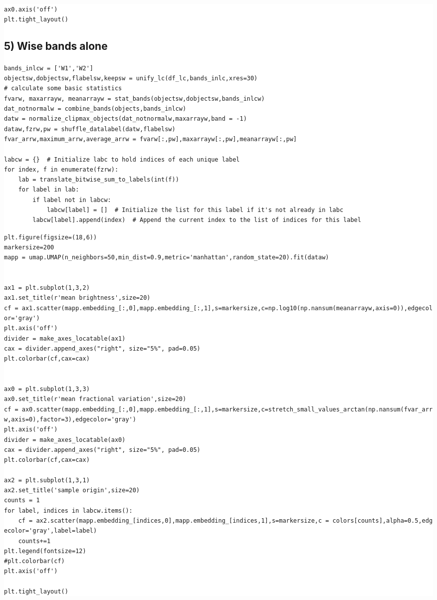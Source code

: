 ```{code-cell} ipython3
ax0.axis('off')
plt.tight_layout()
```

## 5) Wise bands alone

```{code-cell} ipython3
bands_inlcw = ['W1','W2']
objectsw,dobjectsw,flabelsw,keepsw = unify_lc(df_lc,bands_inlc,xres=30)
# calculate some basic statistics
fvarw, maxarrayw, meanarrayw = stat_bands(objectsw,dobjectsw,bands_inlcw)
dat_notnormalw = combine_bands(objects,bands_inlcw)
datw = normalize_clipmax_objects(dat_notnormalw,maxarrayw,band = -1)
dataw,fzrw,pw = shuffle_datalabel(datw,flabelsw)
fvar_arrw,maximum_arrw,average_arrw = fvarw[:,pw],maxarrayw[:,pw],meanarrayw[:,pw]

labcw = {}  # Initialize labc to hold indices of each unique label
for index, f in enumerate(fzrw):
    lab = translate_bitwise_sum_to_labels(int(f))
    for label in lab:
        if label not in labcw:
            labcw[label] = []  # Initialize the list for this label if it's not already in labc
        labcw[label].append(index)  # Append the current index to the list of indices for this label
```

```{code-cell} ipython3
plt.figure(figsize=(18,6))
markersize=200
mapp = umap.UMAP(n_neighbors=50,min_dist=0.9,metric='manhattan',random_state=20).fit(dataw)


ax1 = plt.subplot(1,3,2)
ax1.set_title(r'mean brightness',size=20)
cf = ax1.scatter(mapp.embedding_[:,0],mapp.embedding_[:,1],s=markersize,c=np.log10(np.nansum(meanarrayw,axis=0)),edgecolor='gray')
plt.axis('off')
divider = make_axes_locatable(ax1)
cax = divider.append_axes("right", size="5%", pad=0.05)
plt.colorbar(cf,cax=cax)


ax0 = plt.subplot(1,3,3)
ax0.set_title(r'mean fractional variation',size=20)
cf = ax0.scatter(mapp.embedding_[:,0],mapp.embedding_[:,1],s=markersize,c=stretch_small_values_arctan(np.nansum(fvar_arrw,axis=0),factor=3),edgecolor='gray')
plt.axis('off')
divider = make_axes_locatable(ax0)
cax = divider.append_axes("right", size="5%", pad=0.05)
plt.colorbar(cf,cax=cax)

ax2 = plt.subplot(1,3,1)
ax2.set_title('sample origin',size=20)
counts = 1
for label, indices in labcw.items():
    cf = ax2.scatter(mapp.embedding_[indices,0],mapp.embedding_[indices,1],s=markersize,c = colors[counts],alpha=0.5,edgecolor='gray',label=label)
    counts+=1
plt.legend(fontsize=12)
#plt.colorbar(cf)
plt.axis('off')

plt.tight_layout()
```